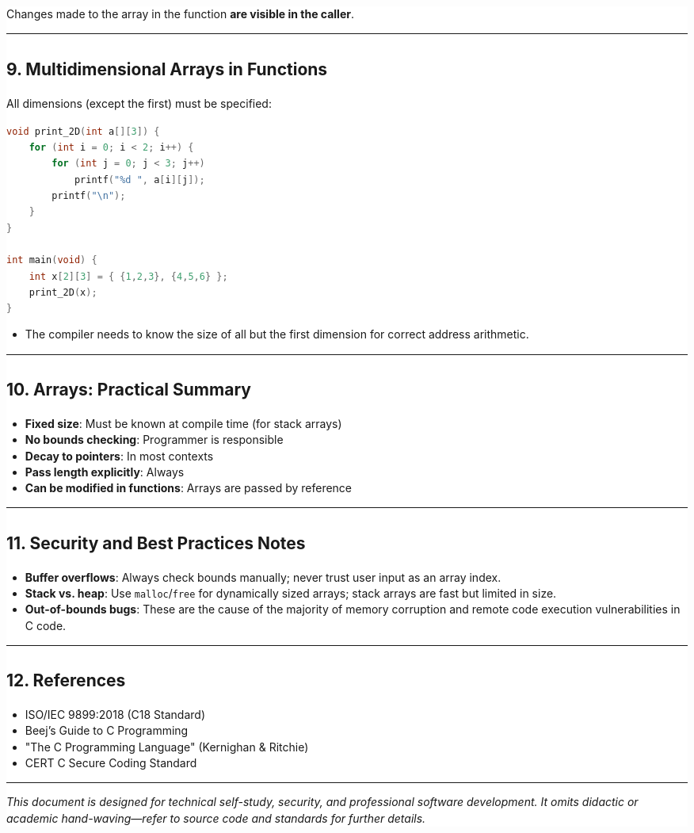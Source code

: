 Changes made to the array in the function **are visible in the caller**.

---

## 9. Multidimensional Arrays in Functions

All dimensions (except the first) must be specified:

```c
void print_2D(int a[][3]) {
    for (int i = 0; i < 2; i++) {
        for (int j = 0; j < 3; j++)
            printf("%d ", a[i][j]);
        printf("\n");
    }
}

int main(void) {
    int x[2][3] = { {1,2,3}, {4,5,6} };
    print_2D(x);
}
```

* The compiler needs to know the size of all but the first dimension for correct address arithmetic.

---

## 10. Arrays: Practical Summary

* **Fixed size**: Must be known at compile time (for stack arrays)
* **No bounds checking**: Programmer is responsible
* **Decay to pointers**: In most contexts
* **Pass length explicitly**: Always
* **Can be modified in functions**: Arrays are passed by reference

---

## 11. Security and Best Practices Notes

* **Buffer overflows**: Always check bounds manually; never trust user input as an array index.
* **Stack vs. heap**: Use `malloc`/`free` for dynamically sized arrays; stack arrays are fast but limited in size.
* **Out-of-bounds bugs**: These are the cause of the majority of memory corruption and remote code execution vulnerabilities in C code.

---

## 12. References

* ISO/IEC 9899:2018 (C18 Standard)
* Beej’s Guide to C Programming
* "The C Programming Language" (Kernighan & Ritchie)
* CERT C Secure Coding Standard

---

*This document is designed for technical self-study, security, and professional software development. It omits didactic or academic hand-waving—refer to source code and standards for further details.*
